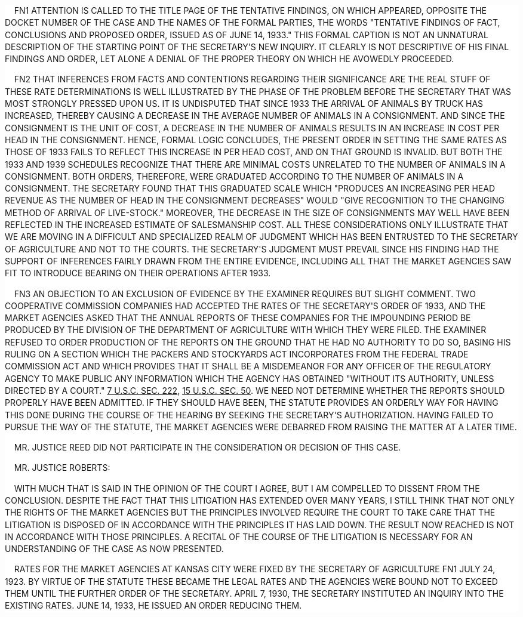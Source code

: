     FN1  ATTENTION IS CALLED TO THE TITLE PAGE OF THE TENTATIVE FINDINGS, ON WHICH APPEARED, OPPOSITE THE DOCKET NUMBER OF THE CASE AND THE NAMES OF THE FORMAL PARTIES, THE WORDS "TENTATIVE FINDINGS OF FACT, CONCLUSIONS AND PROPOSED ORDER, ISSUED AS OF JUNE 14, 1933."  THIS FORMAL CAPTION IS NOT AN UNNATURAL DESCRIPTION OF THE STARTING POINT OF THE SECRETARY'S NEW INQUIRY.  IT CLEARLY IS NOT DESCRIPTIVE OF HIS FINAL FINDINGS AND ORDER, LET ALONE A DENIAL OF THE PROPER THEORY ON WHICH HE AVOWEDLY PROCEEDED.

    FN2  THAT INFERENCES FROM FACTS AND CONTENTIONS REGARDING THEIR SIGNIFICANCE ARE THE REAL STUFF OF THESE RATE DETERMINATIONS IS WELL ILLUSTRATED BY THE PHASE OF THE PROBLEM BEFORE THE SECRETARY THAT WAS MOST STRONGLY PRESSED UPON US.  IT IS UNDISPUTED THAT SINCE 1933 THE ARRIVAL OF ANIMALS BY TRUCK HAS INCREASED, THEREBY CAUSING A DECREASE IN THE AVERAGE NUMBER OF ANIMALS IN A CONSIGNMENT.  AND SINCE THE CONSIGNMENT IS THE UNIT OF COST, A DECREASE IN THE NUMBER OF ANIMALS RESULTS IN AN INCREASE IN COST PER HEAD IN THE CONSIGNMENT.  HENCE, FORMAL LOGIC CONCLUDES, THE PRESENT ORDER IN SETTING THE SAME RATES AS THOSE OF 1933 FAILS TO REFLECT THIS INCREASE IN PER HEAD COST, AND ON THAT GROUND IS INVALID.  BUT BOTH THE 1933 AND 1939 SCHEDULES RECOGNIZE THAT THERE ARE MINIMAL COSTS UNRELATED TO THE NUMBER OF ANIMALS IN A CONSIGNMENT.  BOTH ORDERS, THEREFORE, WERE GRADUATED ACCORDING TO THE NUMBER OF ANIMALS IN A CONSIGNMENT.  THE SECRETARY FOUND THAT THIS GRADUATED SCALE WHICH "PRODUCES AN INCREASING PER HEAD REVENUE AS THE NUMBER OF HEAD IN THE CONSIGNMENT DECREASES" WOULD "GIVE RECOGNITION TO THE CHANGING METHOD OF ARRIVAL OF LIVE-STOCK."  MOREOVER, THE DECREASE IN THE SIZE OF CONSIGNMENTS MAY WELL HAVE BEEN REFLECTED IN THE INCREASED ESTIMATE OF SALESMANSHIP COST.  ALL THESE CONSIDERATIONS ONLY ILLUSTRATE THAT WE ARE MOVING IN A DIFFICULT AND SPECIALIZED REALM OF JUDGMENT WHICH HAS BEEN ENTRUSTED TO THE SECRETARY OF AGRICULTURE AND NOT TO THE COURTS.  THE SECRETARY'S JUDGMENT MUST PREVAIL SINCE HIS FINDING HAD THE SUPPORT OF INFERENCES FAIRLY DRAWN FROM THE ENTIRE EVIDENCE, INCLUDING ALL THAT THE MARKET AGENCIES SAW FIT TO INTRODUCE BEARING ON THEIR OPERATIONS AFTER 1933.

    FN3  AN OBJECTION TO AN EXCLUSION OF EVIDENCE BY THE EXAMINER REQUIRES BUT SLIGHT COMMENT.  TWO COOPERATIVE COMMISSION COMPANIES HAD ACCEPTED THE RATES OF THE SECRETARY'S ORDER OF 1933, AND THE MARKET AGENCIES ASKED THAT THE ANNUAL REPORTS OF THESE COMPANIES FOR THE IMPOUNDING PERIOD BE PRODUCED BY THE DIVISION OF THE DEPARTMENT OF AGRICULTURE WITH WHICH THEY WERE FILED.  THE EXAMINER REFUSED TO ORDER PRODUCTION OF THE REPORTS ON THE GROUND THAT HE HAD NO AUTHORITY TO DO SO, BASING HIS RULING ON A SECTION WHICH THE PACKERS AND STOCKYARDS ACT INCORPORATES FROM THE FEDERAL TRADE COMMISSION ACT AND WHICH PROVIDES THAT IT SHALL BE A MISDEMEANOR FOR ANY OFFICER OF THE REGULATORY AGENCY TO MAKE PUBLIC ANY INFORMATION WHICH THE AGENCY HAS OBTAINED "WITHOUT ITS AUTHORITY, UNLESS DIRECTED BY A COURT."  [7 U.S.C. SEC. 222][/us/usc/t7/s222], [15 U.S.C. SEC. 50][/us/usc/t15/s50].  WE NEED NOT DETERMINE WHETHER THE REPORTS SHOULD PROPERLY HAVE BEEN ADMITTED.  IF THEY SHOULD HAVE BEEN, THE STATUTE PROVIDES AN ORDERLY WAY FOR HAVING THIS DONE DURING THE COURSE OF THE HEARING BY SEEKING THE SECRETARY'S AUTHORIZATION.  HAVING FAILED TO PURSUE THE WAY OF THE STATUTE, THE MARKET AGENCIES WERE DEBARRED FROM RAISING THE MATTER AT A LATER TIME.

    MR. JUSTICE REED DID NOT PARTICIPATE IN THE CONSIDERATION OR DECISION OF THIS CASE.

    MR. JUSTICE ROBERTS:

    WITH MUCH THAT IS SAID IN THE OPINION OF THE COURT I AGREE, BUT I AM COMPELLED TO DISSENT FROM THE CONCLUSION.  DESPITE THE FACT THAT THIS LITIGATION HAS EXTENDED OVER MANY YEARS, I STILL THINK THAT NOT ONLY THE RIGHTS OF THE MARKET AGENCIES BUT THE PRINCIPLES INVOLVED REQUIRE THE COURT TO TAKE CARE THAT THE LITIGATION IS DISPOSED OF IN ACCORDANCE WITH THE PRINCIPLES IT HAS LAID DOWN.  THE RESULT NOW REACHED IS NOT IN ACCORDANCE WITH THOSE PRINCIPLES.  A RECITAL OF THE COURSE OF THE LITIGATION IS NECESSARY FOR AN UNDERSTANDING OF THE CASE AS NOW PRESENTED.

    RATES FOR THE MARKET AGENCIES AT KANSAS CITY WERE FIXED BY THE SECRETARY OF AGRICULTURE  FN1 JULY 24, 1923.  BY VIRTUE OF THE STATUTE THESE BECAME THE LEGAL RATES AND THE AGENCIES WERE BOUND NOT TO EXCEED THEM UNTIL THE FURTHER ORDER OF THE SECRETARY.  APRIL 7, 1930, THE SECRETARY INSTITUTED AN INQUIRY INTO THE EXISTING RATES.  JUNE 14, 1933, HE ISSUED AN ORDER REDUCING THEM.


[/us/courts/scotus/usReporter/313/409]: https://publicdocs.github.io/go/links?ns=uslm-x&ref=%2Fus%2Fcourts%2Fscotus%2FusReporter%2F313%2F409
[/us/courts/scotus/usReporter/304/1]: https://publicdocs.github.io/go/links?ns=uslm-x&ref=%2Fus%2Fcourts%2Fscotus%2FusReporter%2F304%2F1
[/us/stat/42/159]: https://publicdocs.github.io/go/links?ns=uslm&ref=%2Fus%2Fstat%2F42%2F159
[/us/usc/t7/s181]: https://publicdocs.github.io/go/links?ns=uslm&ref=%2Fus%2Fusc%2Ft7%2Fs181
[/us/usc/t7/s217]: https://publicdocs.github.io/go/links?ns=uslm&ref=%2Fus%2Fusc%2Ft7%2Fs217
[/us/courts/scotus/usReporter/298/468]: https://publicdocs.github.io/go/links?ns=uslm-x&ref=%2Fus%2Fcourts%2Fscotus%2FusReporter%2F298%2F468
[/us/courts/scotus/usReporter/304/1]: https://publicdocs.github.io/go/links?ns=uslm-x&ref=%2Fus%2Fcourts%2Fscotus%2FusReporter%2F304%2F1
[/us/courts/scotus/usReporter/304/23]: https://publicdocs.github.io/go/links?ns=uslm-x&ref=%2Fus%2Fcourts%2Fscotus%2FusReporter%2F304%2F23
[/us/courts/scotus/usReporter/307/183]: https://publicdocs.github.io/go/links?ns=uslm-x&ref=%2Fus%2Fcourts%2Fscotus%2FusReporter%2F307%2F183
[/us/courts/scotus/usReporter/280/420]: https://publicdocs.github.io/go/links?ns=uslm-x&ref=%2Fus%2Fcourts%2Fscotus%2FusReporter%2F280%2F420
[/us/courts/scotus/usReporter/298/426]: https://publicdocs.github.io/go/links?ns=uslm-x&ref=%2Fus%2Fcourts%2Fscotus%2FusReporter%2F298%2F426
[/us/courts/scotus/usReporter/307/183]: https://publicdocs.github.io/go/links?ns=uslm-x&ref=%2Fus%2Fcourts%2Fscotus%2FusReporter%2F307%2F183
[/us/courts/scotus/usReporter/304/1]: https://publicdocs.github.io/go/links?ns=uslm-x&ref=%2Fus%2Fcourts%2Fscotus%2FusReporter%2F304%2F1
[/us/courts/scotus/usReporter/304/23]: https://publicdocs.github.io/go/links?ns=uslm-x&ref=%2Fus%2Fcourts%2Fscotus%2FusReporter%2F304%2F23
[/us/courts/scotus/usReporter/307/183]: https://publicdocs.github.io/go/links?ns=uslm-x&ref=%2Fus%2Fcourts%2Fscotus%2FusReporter%2F307%2F183
[/us/courts/scotus/usReporter/298/468]: https://publicdocs.github.io/go/links?ns=uslm-x&ref=%2Fus%2Fcourts%2Fscotus%2FusReporter%2F298%2F468
[/us/courts/scotus/usReporter/304/1]: https://publicdocs.github.io/go/links?ns=uslm-x&ref=%2Fus%2Fcourts%2Fscotus%2FusReporter%2F304%2F1
[/us/courts/scotus/usReporter/195/276]: https://publicdocs.github.io/go/links?ns=uslm-x&ref=%2Fus%2Fcourts%2Fscotus%2FusReporter%2F195%2F276
[/us/courts/scotus/usReporter/204/585]: https://publicdocs.github.io/go/links?ns=uslm-x&ref=%2Fus%2Fcourts%2Fscotus%2FusReporter%2F204%2F585
[/us/courts/scotus/usReporter/307/183]: https://publicdocs.github.io/go/links?ns=uslm-x&ref=%2Fus%2Fcourts%2Fscotus%2FusReporter%2F307%2F183
[/us/usc/t7/s222]: https://publicdocs.github.io/go/links?ns=uslm&ref=%2Fus%2Fusc%2Ft7%2Fs222
[/us/usc/t15/s50]: https://publicdocs.github.io/go/links?ns=uslm&ref=%2Fus%2Fusc%2Ft15%2Fs50
[/us/courts/scotus/usReporter/298/468]: https://publicdocs.github.io/go/links?ns=uslm-x&ref=%2Fus%2Fcourts%2Fscotus%2FusReporter%2F298%2F468
[/us/courts/scotus/usReporter/304/1]: https://publicdocs.github.io/go/links?ns=uslm-x&ref=%2Fus%2Fcourts%2Fscotus%2FusReporter%2F304%2F1
[/us/courts/scotus/usReporter/307/183]: https://publicdocs.github.io/go/links?ns=uslm-x&ref=%2Fus%2Fcourts%2Fscotus%2FusReporter%2F307%2F183
[/us/courts/scotus/usReporter/294/79]: https://publicdocs.github.io/go/links?ns=uslm-x&ref=%2Fus%2Fcourts%2Fscotus%2FusReporter%2F294%2F79